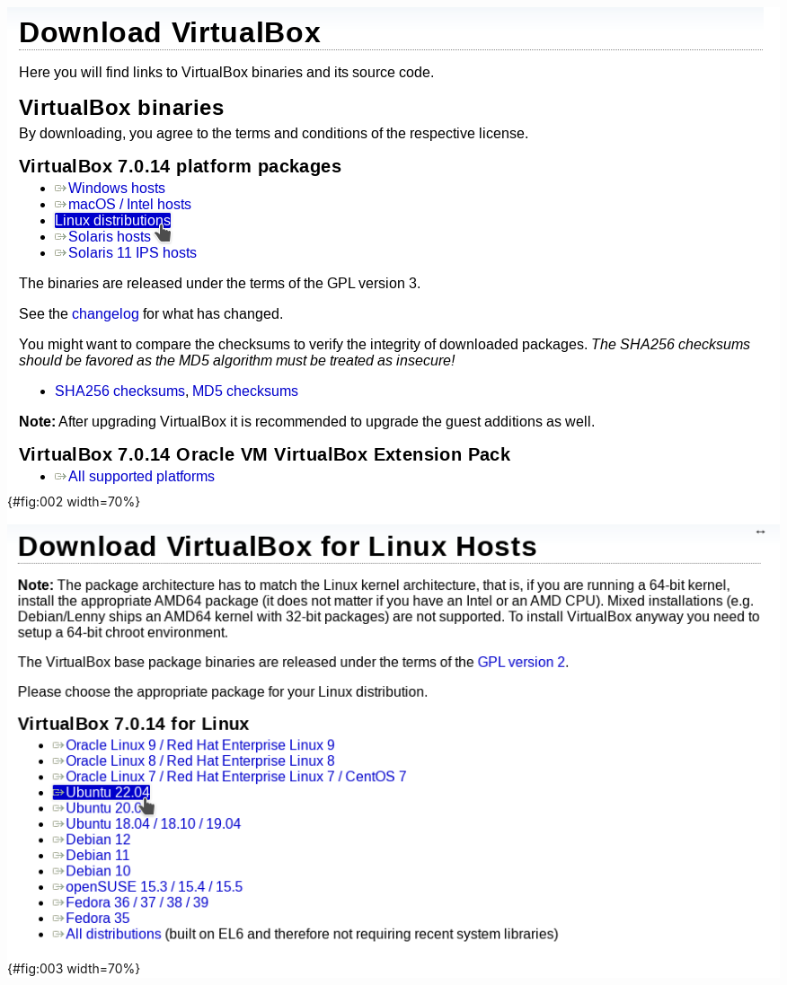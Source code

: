 ![Установка VirtualBox с сайта (2)](image/лаба1_2.png){#fig:002 width=70%}

![Установка VirtualBox с сайта (3)](image/лаба1_3.png){#fig:003 width=70%}
